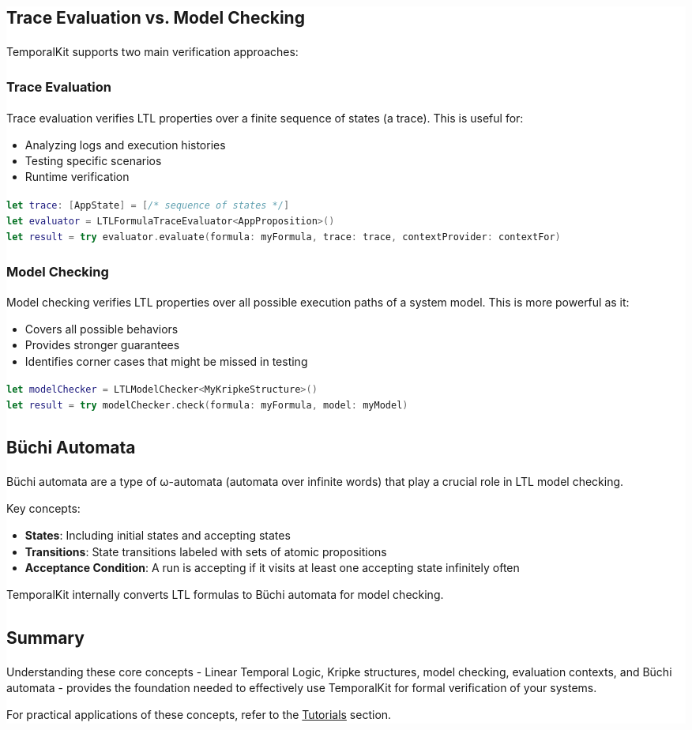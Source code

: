 ## Trace Evaluation vs. Model Checking

TemporalKit supports two main verification approaches:

### Trace Evaluation

Trace evaluation verifies LTL properties over a finite sequence of states (a trace). This is useful for:
- Analyzing logs and execution histories
- Testing specific scenarios
- Runtime verification

```swift
let trace: [AppState] = [/* sequence of states */]
let evaluator = LTLFormulaTraceEvaluator<AppProposition>()
let result = try evaluator.evaluate(formula: myFormula, trace: trace, contextProvider: contextFor)
```

### Model Checking

Model checking verifies LTL properties over all possible execution paths of a system model. This is more powerful as it:
- Covers all possible behaviors
- Provides stronger guarantees
- Identifies corner cases that might be missed in testing

```swift
let modelChecker = LTLModelChecker<MyKripkeStructure>()
let result = try modelChecker.check(formula: myFormula, model: myModel)
```

## Büchi Automata

Büchi automata are a type of ω-automata (automata over infinite words) that play a crucial role in LTL model checking.

Key concepts:
- **States**: Including initial states and accepting states
- **Transitions**: State transitions labeled with sets of atomic propositions
- **Acceptance Condition**: A run is accepting if it visits at least one accepting state infinitely often

TemporalKit internally converts LTL formulas to Büchi automata for model checking.

## Summary

Understanding these core concepts - Linear Temporal Logic, Kripke structures, model checking, evaluation contexts, and Büchi automata - provides the foundation needed to effectively use TemporalKit for formal verification of your systems.

For practical applications of these concepts, refer to the [Tutorials](./Tutorials/README.md) section. 
